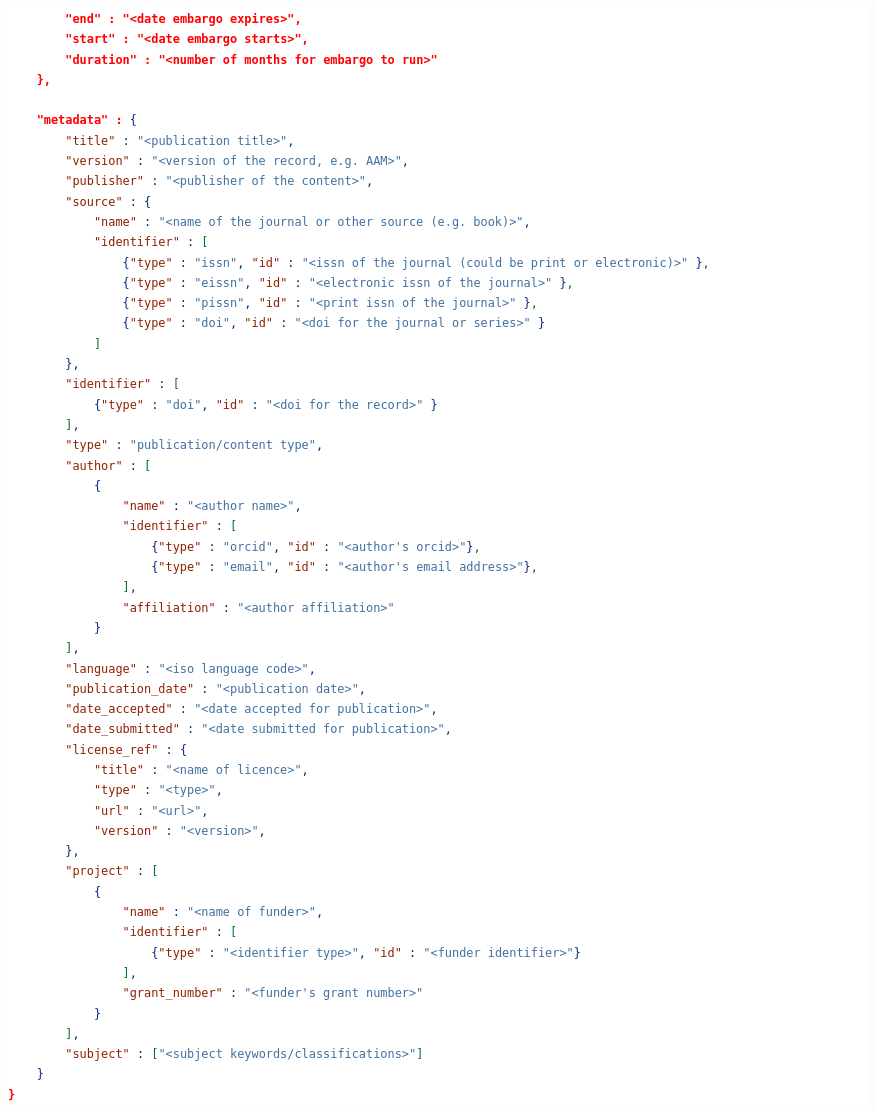 ```json
        "end" : "<date embargo expires>",
        "start" : "<date embargo starts>",
        "duration" : "<number of months for embargo to run>"
    },
    
    "metadata" : {
        "title" : "<publication title>",
        "version" : "<version of the record, e.g. AAM>",
        "publisher" : "<publisher of the content>",
        "source" : {
            "name" : "<name of the journal or other source (e.g. book)>",
            "identifier" : [
                {"type" : "issn", "id" : "<issn of the journal (could be print or electronic)>" },
                {"type" : "eissn", "id" : "<electronic issn of the journal>" },
                {"type" : "pissn", "id" : "<print issn of the journal>" },
                {"type" : "doi", "id" : "<doi for the journal or series>" }
            ]
        },
        "identifier" : [
            {"type" : "doi", "id" : "<doi for the record>" }
        ],
        "type" : "publication/content type",
        "author" : [
            {
                "name" : "<author name>",
                "identifier" : [
                    {"type" : "orcid", "id" : "<author's orcid>"},
                    {"type" : "email", "id" : "<author's email address>"},
                ],
                "affiliation" : "<author affiliation>"
            }
        ],
        "language" : "<iso language code>",
        "publication_date" : "<publication date>",
        "date_accepted" : "<date accepted for publication>",
        "date_submitted" : "<date submitted for publication>",
        "license_ref" : {
            "title" : "<name of licence>",
            "type" : "<type>", 
            "url" : "<url>", 
            "version" : "<version>",
        },
        "project" : [
            {
                "name" : "<name of funder>", 
                "identifier" : [
                    {"type" : "<identifier type>", "id" : "<funder identifier>"}
                ],
                "grant_number" : "<funder's grant number>"
            }
        ],
        "subject" : ["<subject keywords/classifications>"]
    }
}
```
